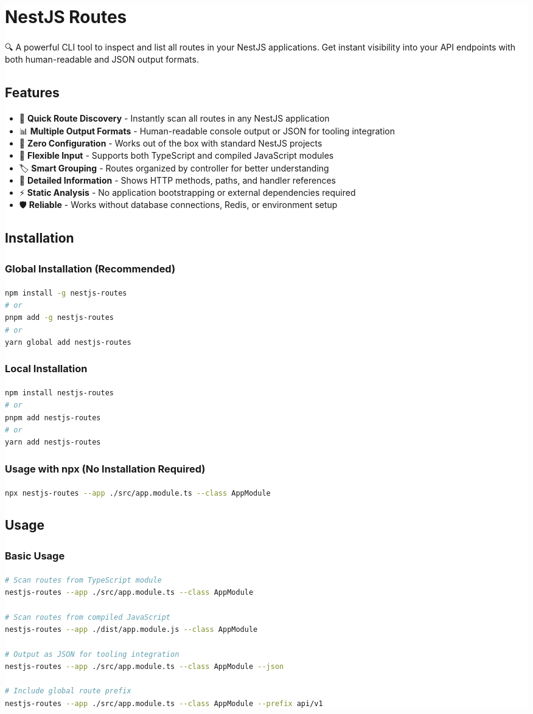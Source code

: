 # NestJS Routes

🔍 A powerful CLI tool to inspect and list all routes in your NestJS applications. Get instant visibility into your API endpoints with both human-readable and JSON output formats.

## Features

- 🚀 **Quick Route Discovery** - Instantly scan all routes in any NestJS application
- 📊 **Multiple Output Formats** - Human-readable console output or JSON for tooling integration
- 🎯 **Zero Configuration** - Works out of the box with standard NestJS projects
- 🔧 **Flexible Input** - Supports both TypeScript and compiled JavaScript modules
- 🏷️ **Smart Grouping** - Routes organized by controller for better understanding
- 📝 **Detailed Information** - Shows HTTP methods, paths, and handler references
- ⚡ **Static Analysis** - No application bootstrapping or external dependencies required
- 🛡️ **Reliable** - Works without database connections, Redis, or environment setup

## Installation

### Global Installation (Recommended)

```bash
npm install -g nestjs-routes
# or
pnpm add -g nestjs-routes
# or
yarn global add nestjs-routes
```

### Local Installation

```bash
npm install nestjs-routes
# or
pnpm add nestjs-routes
# or
yarn add nestjs-routes
```

### Usage with npx (No Installation Required)

```bash
npx nestjs-routes --app ./src/app.module.ts --class AppModule
```

## Usage

### Basic Usage

```bash
# Scan routes from TypeScript module
nestjs-routes --app ./src/app.module.ts --class AppModule

# Scan routes from compiled JavaScript
nestjs-routes --app ./dist/app.module.js --class AppModule

# Output as JSON for tooling integration
nestjs-routes --app ./src/app.module.ts --class AppModule --json

# Include global route prefix
nestjs-routes --app ./src/app.module.ts --class AppModule --prefix api/v1
```
